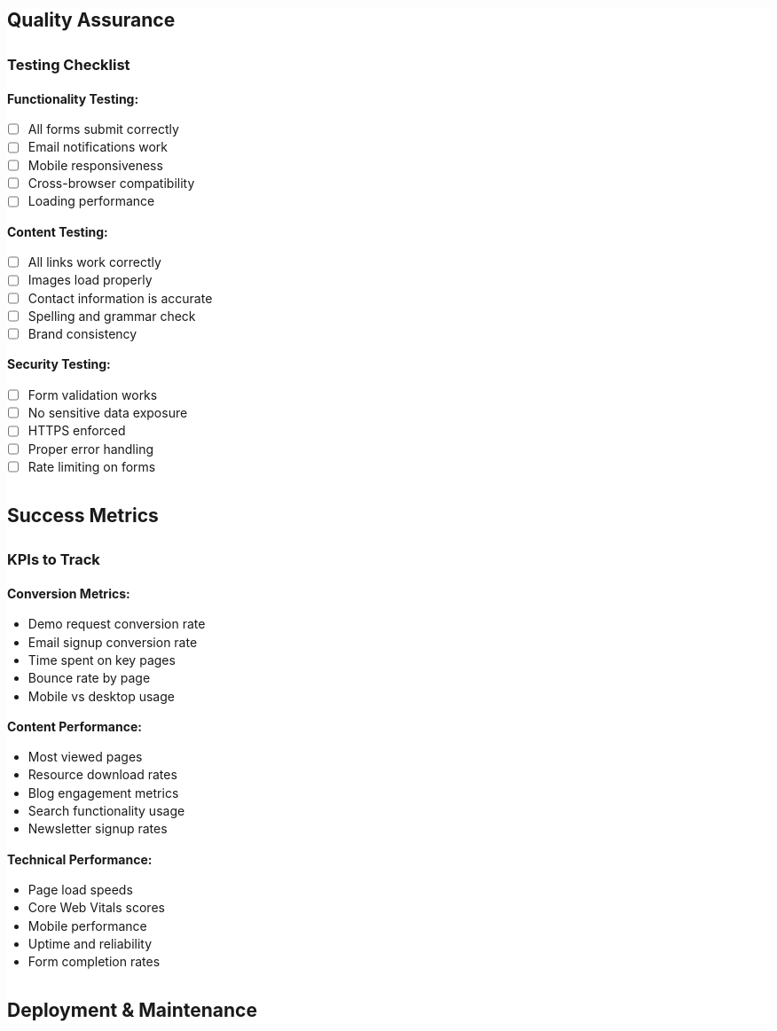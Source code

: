 ## Quality Assurance

### Testing Checklist

**Functionality Testing:**
- [ ] All forms submit correctly
- [ ] Email notifications work
- [ ] Mobile responsiveness
- [ ] Cross-browser compatibility
- [ ] Loading performance

**Content Testing:**
- [ ] All links work correctly
- [ ] Images load properly
- [ ] Contact information is accurate
- [ ] Spelling and grammar check
- [ ] Brand consistency

**Security Testing:**
- [ ] Form validation works
- [ ] No sensitive data exposure
- [ ] HTTPS enforced
- [ ] Proper error handling
- [ ] Rate limiting on forms

## Success Metrics

### KPIs to Track

**Conversion Metrics:**
- Demo request conversion rate
- Email signup conversion rate
- Time spent on key pages
- Bounce rate by page
- Mobile vs desktop usage

**Content Performance:**
- Most viewed pages
- Resource download rates
- Blog engagement metrics
- Search functionality usage
- Newsletter signup rates

**Technical Performance:**
- Page load speeds
- Core Web Vitals scores
- Mobile performance
- Uptime and reliability
- Form completion rates

## Deployment & Maintenance
